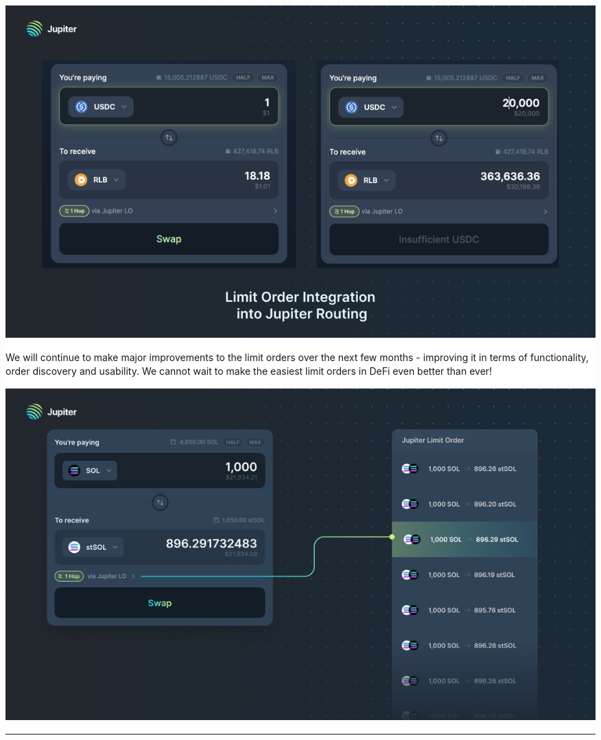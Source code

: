![JUPLO](JUPLO.png)

We will continue to make major improvements to the limit orders over the next few months - improving it in terms of functionality, order discovery and usability. We cannot wait to make the easiest limit orders in DeFi even better than ever!

![JUPLO2](JUPLO2.png)

---